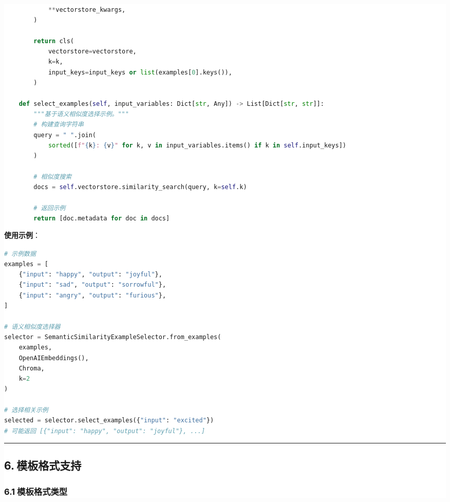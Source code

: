 ```python
            **vectorstore_kwargs,
        )

        return cls(
            vectorstore=vectorstore,
            k=k,
            input_keys=input_keys or list(examples[0].keys()),
        )

    def select_examples(self, input_variables: Dict[str, Any]) -> List[Dict[str, str]]:
        """基于语义相似度选择示例。"""
        # 构建查询字符串
        query = " ".join(
            sorted([f"{k}: {v}" for k, v in input_variables.items() if k in self.input_keys])
        )

        # 相似度搜索
        docs = self.vectorstore.similarity_search(query, k=self.k)

        # 返回示例
        return [doc.metadata for doc in docs]
```

**使用示例**：

```python
# 示例数据
examples = [
    {"input": "happy", "output": "joyful"},
    {"input": "sad", "output": "sorrowful"},
    {"input": "angry", "output": "furious"},
]

# 语义相似度选择器
selector = SemanticSimilarityExampleSelector.from_examples(
    examples,
    OpenAIEmbeddings(),
    Chroma,
    k=2
)

# 选择相关示例
selected = selector.select_examples({"input": "excited"})
# 可能返回 [{"input": "happy", "output": "joyful"}, ...]
```

---

## 6. 模板格式支持

### 6.1 模板格式类型
